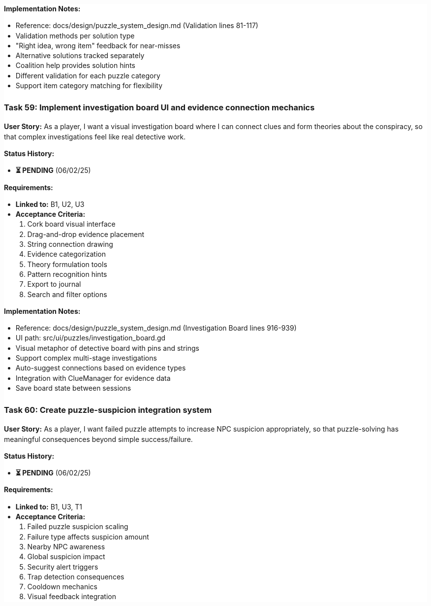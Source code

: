 **Implementation Notes:**
- Reference: docs/design/puzzle_system_design.md (Validation lines 81-117)
- Validation methods per solution type
- "Right idea, wrong item" feedback for near-misses
- Alternative solutions tracked separately
- Coalition help provides solution hints
- Different validation for each puzzle category
- Support item category matching for flexibility

### Task 59: Implement investigation board UI and evidence connection mechanics
**User Story:** As a player, I want a visual investigation board where I can connect clues and form theories about the conspiracy, so that complex investigations feel like real detective work.

**Status History:**
- **⏳ PENDING** (06/02/25)

**Requirements:**
- **Linked to:** B1, U2, U3
- **Acceptance Criteria:**
  1. Cork board visual interface
  2. Drag-and-drop evidence placement
  3. String connection drawing
  4. Evidence categorization
  5. Theory formulation tools
  6. Pattern recognition hints
  7. Export to journal
  8. Search and filter options

**Implementation Notes:**
- Reference: docs/design/puzzle_system_design.md (Investigation Board lines 916-939)
- UI path: src/ui/puzzles/investigation_board.gd
- Visual metaphor of detective board with pins and strings
- Support complex multi-stage investigations
- Auto-suggest connections based on evidence types
- Integration with ClueManager for evidence data
- Save board state between sessions

### Task 60: Create puzzle-suspicion integration system
**User Story:** As a player, I want failed puzzle attempts to increase NPC suspicion appropriately, so that puzzle-solving has meaningful consequences beyond simple success/failure.

**Status History:**
- **⏳ PENDING** (06/02/25)

**Requirements:**
- **Linked to:** B1, U3, T1
- **Acceptance Criteria:**
  1. Failed puzzle suspicion scaling
  2. Failure type affects suspicion amount
  3. Nearby NPC awareness
  4. Global suspicion impact
  5. Security alert triggers
  6. Trap detection consequences
  7. Cooldown mechanics
  8. Visual feedback integration
